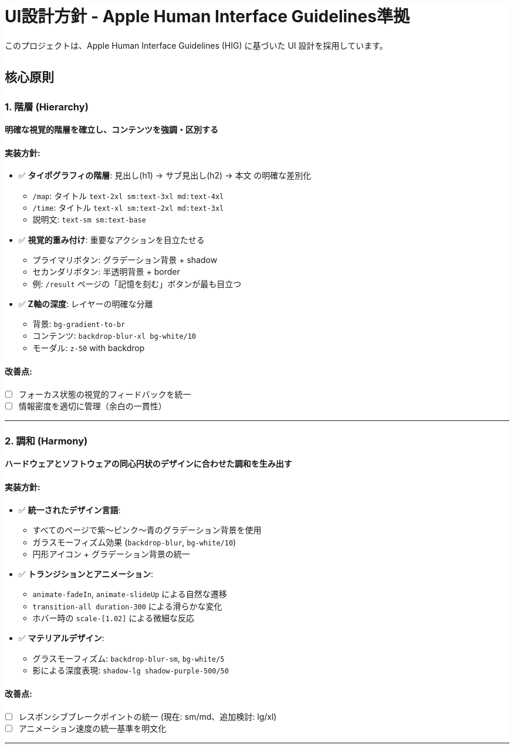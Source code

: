 # UI設計方針 - Apple Human Interface Guidelines準拠

このプロジェクトは、Apple Human Interface Guidelines (HIG) に基づいた UI 設計を採用しています。

## 核心原則

### 1. 階層 (Hierarchy)
**明確な視覚的階層を確立し、コンテンツを強調・区別する**

#### 実装方針:
- ✅ **タイポグラフィの階層**: 見出し(h1) → サブ見出し(h2) → 本文 の明確な差別化
  - `/map`: タイトル `text-2xl sm:text-3xl md:text-4xl`
  - `/time`: タイトル `text-xl sm:text-2xl md:text-3xl`
  - 説明文: `text-sm sm:text-base`

- ✅ **視覚的重み付け**: 重要なアクションを目立たせる
  - プライマリボタン: グラデーション背景 + shadow
  - セカンダリボタン: 半透明背景 + border
  - 例: `/result` ページの「記憶を刻む」ボタンが最も目立つ

- ✅ **Z軸の深度**: レイヤーの明確な分離
  - 背景: `bg-gradient-to-br`
  - コンテンツ: `backdrop-blur-xl bg-white/10`
  - モーダル: `z-50` with backdrop

#### 改善点:
- [ ] フォーカス状態の視覚的フィードバックを統一
- [ ] 情報密度を適切に管理（余白の一貫性）

---

### 2. 調和 (Harmony)
**ハードウェアとソフトウェアの同心円状のデザインに合わせた調和を生み出す**

#### 実装方針:
- ✅ **統一されたデザイン言語**: 
  - すべてのページで紫〜ピンク〜青のグラデーション背景を使用
  - ガラスモーフィズム効果 (`backdrop-blur`, `bg-white/10`)
  - 円形アイコン + グラデーション背景の統一

- ✅ **トランジションとアニメーション**:
  - `animate-fadeIn`, `animate-slideUp` による自然な遷移
  - `transition-all duration-300` による滑らかな変化
  - ホバー時の `scale-[1.02]` による微細な反応

- ✅ **マテリアルデザイン**:
  - グラスモーフィズム: `backdrop-blur-sm`, `bg-white/5`
  - 影による深度表現: `shadow-lg shadow-purple-500/50`

#### 改善点:
- [ ] レスポンシブブレークポイントの統一 (現在: sm/md、追加検討: lg/xl)
- [ ] アニメーション速度の統一基準を明文化

---